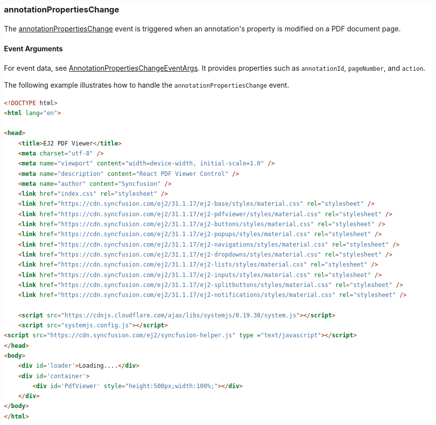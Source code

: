 ### annotationPropertiesChange

The [annotationPropertiesChange](https://ej2.syncfusion.com/react/documentation/api/pdfviewer/#annotationpropertieschangeevent) event is triggered when an annotation's property is modified on a PDF document page.

#### Event Arguments

For event data, see [AnnotationPropertiesChangeEventArgs](https://ej2.syncfusion.com/react/documentation/api/pdfviewer/annotationPropertiesChangeEventArgs/). It provides properties such as `annotationId`, `pageNumber`, and `action`.

The following example illustrates how to handle the `annotationPropertiesChange` event.

```html
<!DOCTYPE html>
<html lang="en">

<head>
    <title>EJ2 PDF Viewer</title>
    <meta charset="utf-8" />
    <meta name="viewport" content="width=device-width, initial-scale=1.0" />
    <meta name="description" content="React PDF Viewer Control" />
    <meta name="author" content="Syncfusion" />
    <link href="index.css" rel="stylesheet" />
    <link href="https://cdn.syncfusion.com/ej2/31.1.17/ej2-base/styles/material.css" rel="stylesheet" />
    <link href="https://cdn.syncfusion.com/ej2/31.1.17/ej2-pdfviewer/styles/material.css" rel="stylesheet" />
    <link href="https://cdn.syncfusion.com/ej2/31.1.17/ej2-buttons/styles/material.css" rel="stylesheet" />
    <link href="https://cdn.syncfusion.com/ej2/31.1.17/ej2-popups/styles/material.css" rel="stylesheet" />
    <link href="https://cdn.syncfusion.com/ej2/31.1.17/ej2-navigations/styles/material.css" rel="stylesheet" />
    <link href="https://cdn.syncfusion.com/ej2/31.1.17/ej2-dropdowns/styles/material.css" rel="stylesheet" />
    <link href="https://cdn.syncfusion.com/ej2/31.1.17/ej2-lists/styles/material.css" rel="stylesheet" />
    <link href="https://cdn.syncfusion.com/ej2/31.1.17/ej2-inputs/styles/material.css" rel="stylesheet" />
    <link href="https://cdn.syncfusion.com/ej2/31.1.17/ej2-splitbuttons/styles/material.css" rel="stylesheet" />
    <link href="https://cdn.syncfusion.com/ej2/31.1.17/ej2-notifications/styles/material.css" rel="stylesheet" />

    <script src="https://cdnjs.cloudflare.com/ajax/libs/systemjs/0.19.38/system.js"></script>
    <script src="systemjs.config.js"></script>
<script src="https://cdn.syncfusion.com/ej2/syncfusion-helper.js" type ="text/javascript"></script>
</head>
<body>
    <div id='loader'>Loading....</div>
    <div id='container'>
        <div id='PdfViewer' style="height:500px;width:100%;"></div>
    </div>
</body>
</html>
```
